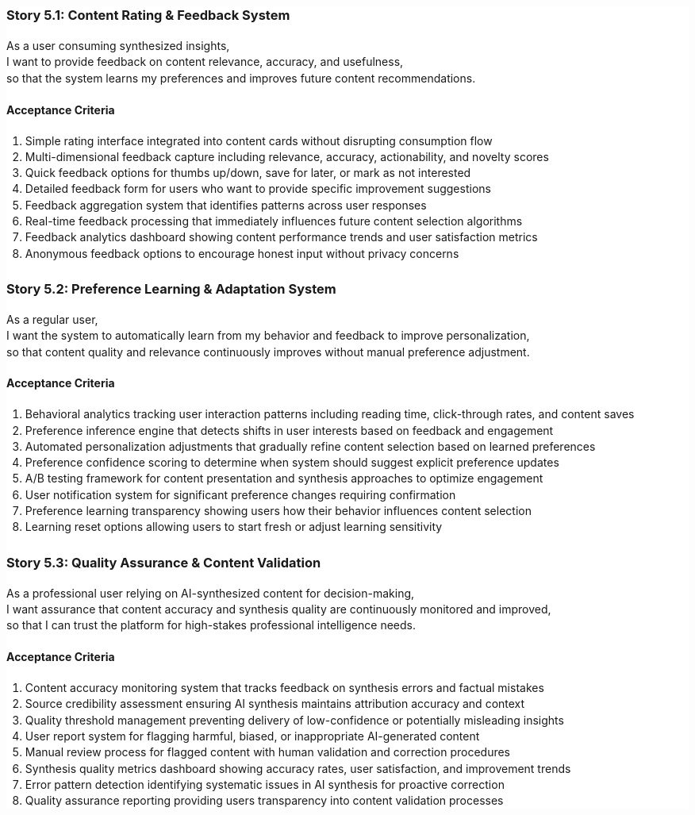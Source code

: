 ### Story 5.1: Content Rating & Feedback System

As a user consuming synthesized insights,  
I want to provide feedback on content relevance, accuracy, and usefulness,  
so that the system learns my preferences and improves future content recommendations.

#### Acceptance Criteria

1. Simple rating interface integrated into content cards without disrupting consumption flow
2. Multi-dimensional feedback capture including relevance, accuracy, actionability, and novelty scores
3. Quick feedback options for thumbs up/down, save for later, or mark as not interested
4. Detailed feedback form for users who want to provide specific improvement suggestions
5. Feedback aggregation system that identifies patterns across user responses
6. Real-time feedback processing that immediately influences future content selection algorithms
7. Feedback analytics dashboard showing content performance trends and user satisfaction metrics
8. Anonymous feedback options to encourage honest input without privacy concerns

### Story 5.2: Preference Learning & Adaptation System

As a regular user,  
I want the system to automatically learn from my behavior and feedback to improve personalization,  
so that content quality and relevance continuously improves without manual preference adjustment.

#### Acceptance Criteria

1. Behavioral analytics tracking user interaction patterns including reading time, click-through rates, and content saves
2. Preference inference engine that detects shifts in user interests based on feedback and engagement
3. Automated personalization adjustments that gradually refine content selection based on learned preferences
4. Preference confidence scoring to determine when system should suggest explicit preference updates
5. A/B testing framework for content presentation and synthesis approaches to optimize engagement
6. User notification system for significant preference changes requiring confirmation
7. Preference learning transparency showing users how their behavior influences content selection
8. Learning reset options allowing users to start fresh or adjust learning sensitivity

### Story 5.3: Quality Assurance & Content Validation

As a professional user relying on AI-synthesized content for decision-making,  
I want assurance that content accuracy and synthesis quality are continuously monitored and improved,  
so that I can trust the platform for high-stakes professional intelligence needs.

#### Acceptance Criteria

1. Content accuracy monitoring system that tracks feedback on synthesis errors and factual mistakes
2. Source credibility assessment ensuring AI synthesis maintains attribution accuracy and context
3. Quality threshold management preventing delivery of low-confidence or potentially misleading insights
4. User report system for flagging harmful, biased, or inappropriate AI-generated content
5. Manual review process for flagged content with human validation and correction procedures
6. Synthesis quality metrics dashboard showing accuracy rates, user satisfaction, and improvement trends
7. Error pattern detection identifying systematic issues in AI synthesis for proactive correction
8. Quality assurance reporting providing users transparency into content validation processes
